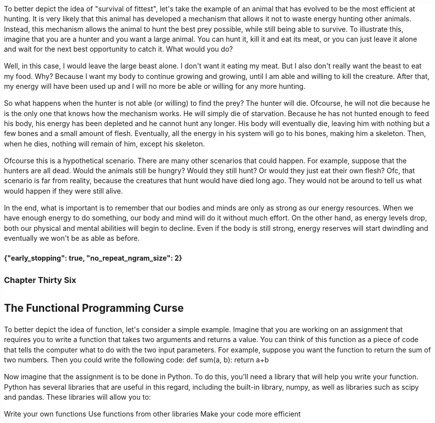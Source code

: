 To better depict the idea of "survival of fittest", let's take the example of an animal that has evolved to be the most efficient at hunting. It is very likely that this animal has developed a mechanism that allows it not to waste energy hunting other animals. Instead, this mechanism allows the animal to hunt the best prey possible, while still being able to survive. To illustrate this, imagine that you are a hunter and you want a large animal. You can hunt it, kill it and eat its meat, or you can just leave it alone and wait for the next best opportunity to catch it. What would you do?

Well, in this case, I would leave the large beast alone. I don't want it eating my meat. But I also don't really want the beast to eat my food. Why? Because I want my body to continue growing and growing, until I am able and willing to kill the creature. After that, my energy will have been used up and I will no more be able or willing for any more hunting.

So what happens when the hunter is not able (or willing) to find the prey? The hunter will die. Ofcourse, he will not die because he is the only one that knows how the mechanism works. He will simply die of starvation. Because he has not hunted enough to feed his body, his energy has been depleted and he cannot hunt any longer. His body will eventually die, leaving him with nothing but a few bones and a small amount of flesh. Eventually, all the energy in his system will go to his bones, making him a skeleton. Then, when he dies, nothing will remain of him, except his skeleton.

Ofcourse this is a hypothetical scenario. There are many other scenarios that could happen. For example, suppose that the hunters are all dead. Would the animals still be hungry? Would they still hunt? Or would they just eat their own flesh? Ofc, that scenario is far from reality, because the creatures that hunt would have died long ago. They would not be around to tell us what would happen if they were still alive.

In the end, what is important is to remember that our bodies and minds are only as strong as our energy resources. When we have enough energy to do something, our body and mind will do it without much effort. On the other hand, as energy levels drop, both our physical and mental abilities will begin to decline. Even if the body is still strong, energy reserves will start dwindling and eventually we won't be as able as before.


#### {"early_stopping": true, "no_repeat_ngram_size": 2}
### Chapter Thirty Six
## The Functional Programming Curse

To better depict the idea of function, let's consider a simple example. Imagine that you are working on an assignment that requires you to write a function that takes two arguments and returns a value. You can think of this function as a piece of code that tells the computer what to do with the two input parameters. For example, suppose you want the function to return the sum of two numbers. Then you could write the following code:
def sum(a, b):
    return a+b

Now imagine that the assignment is to be done in Python. To do this, you'll need a library that will help you write your function. Python has several libraries that are useful in this regard, including the built-in library, numpy, as well as libraries such as scipy and pandas. These libraries will allow you to:

Write your own functions
Use functions from other libraries
Make your code more efficient
